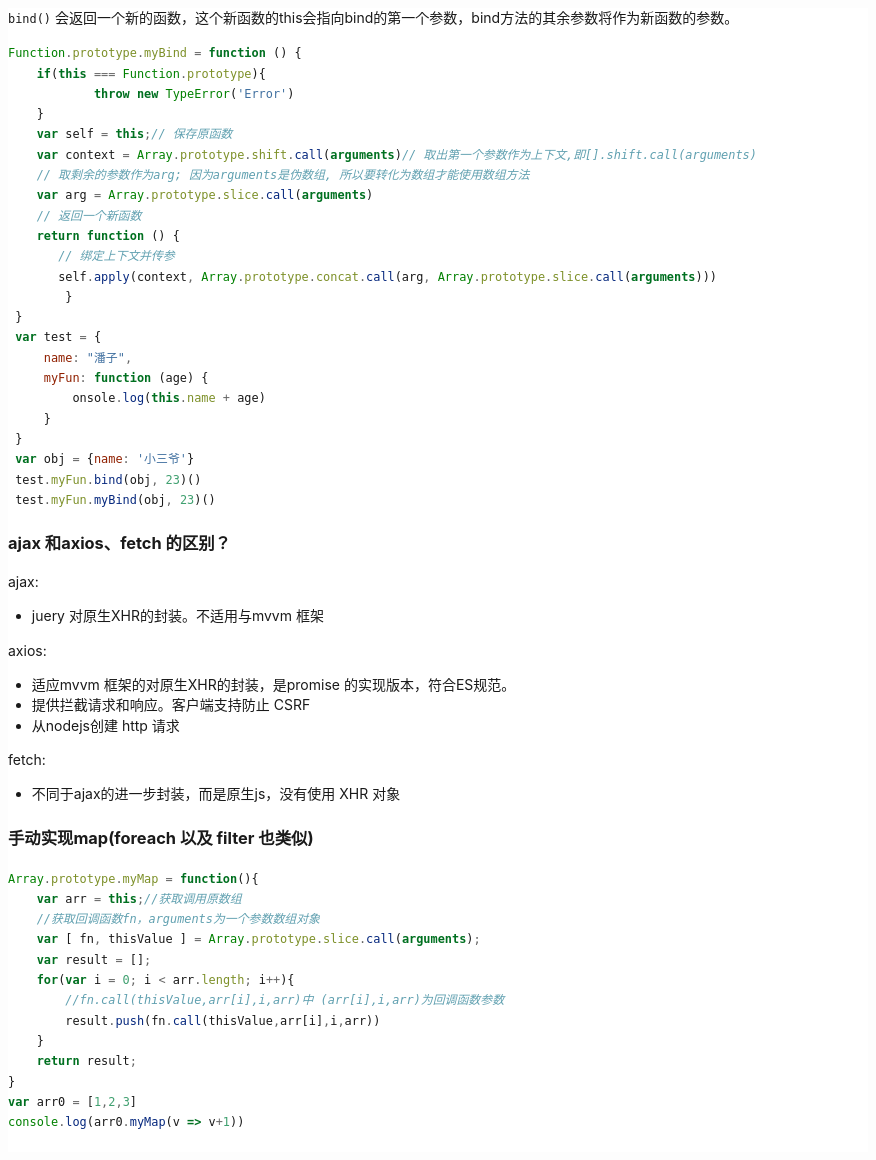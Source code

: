 `bind()` 会返回一个新的函数，这个新函数的this会指向bind的第一个参数，bind方法的其余参数将作为新函数的参数。

```js
Function.prototype.myBind = function () {
    if(this === Function.prototype){
            throw new TypeError('Error')
    }
    var self = this;// 保存原函数
    var context = Array.prototype.shift.call(arguments)// 取出第一个参数作为上下文,即[].shift.call(arguments)
    // 取剩余的参数作为arg; 因为arguments是伪数组, 所以要转化为数组才能使用数组方法
    var arg = Array.prototype.slice.call(arguments)
    // 返回一个新函数
    return function () {
       // 绑定上下文并传参
       self.apply(context, Array.prototype.concat.call(arg, Array.prototype.slice.call(arguments)))
        }
 }
 var test = {
     name: "潘子",
     myFun: function (age) {
         onsole.log(this.name + age)
     }
 }
 var obj = {name: '小三爷'}
 test.myFun.bind(obj, 23)()
 test.myFun.myBind(obj, 23)()
```



### ajax 和axios、fetch 的区别？

ajax:

- juery 对原生XHR的封装。不适用与mvvm 框架

axios:

- 适应mvvm 框架的对原生XHR的封装，是promise 的实现版本，符合ES规范。
- 提供拦截请求和响应。客户端支持防止 CSRF
- 从nodejs创建 http 请求

fetch:

- 不同于ajax的进一步封装，而是原生js，没有使用 XHR 对象

### 手动实现map(foreach 以及 filter 也类似) 

```js
Array.prototype.myMap = function(){
    var arr = this;//获取调用原数组
    //获取回调函数fn，arguments为一个参数数组对象
    var [ fn, thisValue ] = Array.prototype.slice.call(arguments);
    var result = [];
    for(var i = 0; i < arr.length; i++){
        //fn.call(thisValue,arr[i],i,arr)中 (arr[i],i,arr)为回调函数参数
        result.push(fn.call(thisValue,arr[i],i,arr))
    }
    return result;
}
var arr0 = [1,2,3]
console.log(arr0.myMap(v => v+1))
   
```

